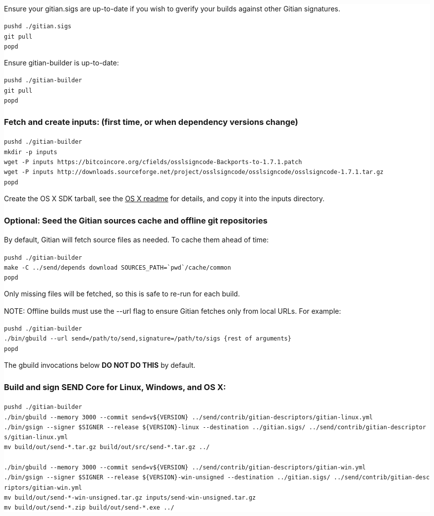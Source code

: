 Ensure your gitian.sigs are up-to-date if you wish to gverify your builds against other Gitian signatures.

    pushd ./gitian.sigs
    git pull
    popd

Ensure gitian-builder is up-to-date:

    pushd ./gitian-builder
    git pull
    popd

### Fetch and create inputs: (first time, or when dependency versions change)

    pushd ./gitian-builder
    mkdir -p inputs
    wget -P inputs https://bitcoincore.org/cfields/osslsigncode-Backports-to-1.7.1.patch
    wget -P inputs http://downloads.sourceforge.net/project/osslsigncode/osslsigncode/osslsigncode-1.7.1.tar.gz
    popd

Create the OS X SDK tarball, see the [OS X readme](README_osx.md) for details, and copy it into the inputs directory.

### Optional: Seed the Gitian sources cache and offline git repositories

By default, Gitian will fetch source files as needed. To cache them ahead of time:

    pushd ./gitian-builder
    make -C ../send/depends download SOURCES_PATH=`pwd`/cache/common
    popd

Only missing files will be fetched, so this is safe to re-run for each build.

NOTE: Offline builds must use the --url flag to ensure Gitian fetches only from local URLs. For example:

    pushd ./gitian-builder
    ./bin/gbuild --url send=/path/to/send,signature=/path/to/sigs {rest of arguments}
    popd

The gbuild invocations below <b>DO NOT DO THIS</b> by default.

### Build and sign SEND Core for Linux, Windows, and OS X:

    pushd ./gitian-builder
    ./bin/gbuild --memory 3000 --commit send=v${VERSION} ../send/contrib/gitian-descriptors/gitian-linux.yml
    ./bin/gsign --signer $SIGNER --release ${VERSION}-linux --destination ../gitian.sigs/ ../send/contrib/gitian-descriptors/gitian-linux.yml
    mv build/out/send-*.tar.gz build/out/src/send-*.tar.gz ../

    ./bin/gbuild --memory 3000 --commit send=v${VERSION} ../send/contrib/gitian-descriptors/gitian-win.yml
    ./bin/gsign --signer $SIGNER --release ${VERSION}-win-unsigned --destination ../gitian.sigs/ ../send/contrib/gitian-descriptors/gitian-win.yml
    mv build/out/send-*-win-unsigned.tar.gz inputs/send-win-unsigned.tar.gz
    mv build/out/send-*.zip build/out/send-*.exe ../
